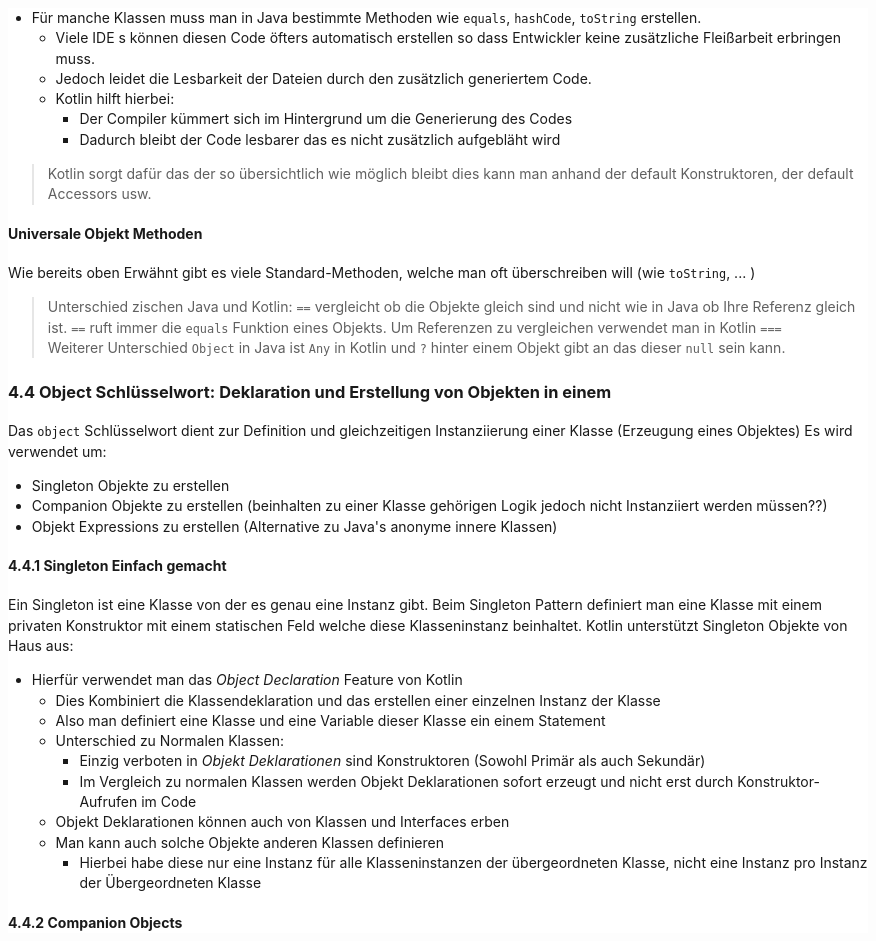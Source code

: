 * Für manche Klassen muss man in Java bestimmte Methoden wie `equals`, `hashCode`, `toString` erstellen.
  * Viele IDE s können diesen Code öfters automatisch erstellen so dass Entwickler keine zusätzliche Fleißarbeit erbringen muss.
  * Jedoch leidet die Lesbarkeit der Dateien durch den zusätzlich generiertem Code.
  * Kotlin hilft hierbei:
    * Der Compiler kümmert sich im Hintergrund um die Generierung des Codes
    * Dadurch bleibt der Code lesbarer das es nicht zusätzlich aufgebläht wird

> Kotlin sorgt dafür das der so übersichtlich wie möglich bleibt dies kann man anhand der default Konstruktoren, der default Accessors usw.

#### Universale Objekt Methoden

Wie bereits oben Erwähnt gibt es viele Standard-Methoden, welche man oft überschreiben will (wie `toString`, ... )

> Unterschied zischen Java und Kotlin: `==` vergleicht ob die Objekte gleich sind und nicht wie in Java ob Ihre Referenz gleich ist. `==` ruft immer die `equals` Funktion eines Objekts. Um Referenzen zu vergleichen verwendet man in Kotlin `===`  
Weiterer Unterschied `Object` in Java ist `Any` in Kotlin und `?` hinter einem Objekt gibt an das dieser `null` sein kann.

### 4.4 Object Schlüsselwort: Deklaration und Erstellung von Objekten in einem

Das `object` Schlüsselwort dient zur Definition und gleichzeitigen Instanziierung einer Klasse (Erzeugung eines Objektes)
Es wird verwendet um:

* Singleton Objekte zu erstellen
* Companion Objekte zu erstellen (beinhalten zu einer Klasse gehörigen Logik jedoch nicht Instanziiert werden müssen??)
* Objekt Expressions zu erstellen (Alternative zu Java's anonyme innere Klassen)

#### 4.4.1 Singleton Einfach gemacht

Ein Singleton ist eine Klasse von der es genau eine Instanz gibt.
Beim Singleton Pattern definiert man eine Klasse mit einem privaten Konstruktor mit einem statischen Feld welche diese Klasseninstanz beinhaltet.
Kotlin unterstützt Singleton Objekte von Haus aus:

* Hierfür verwendet man das *Object Declaration* Feature von Kotlin
  * Dies Kombiniert die Klassendeklaration und das erstellen einer einzelnen Instanz der Klasse
  * Also man definiert eine Klasse und eine Variable dieser Klasse ein einem Statement
  * Unterschied zu Normalen Klassen:
    * Einzig verboten in *Objekt Deklarationen* sind Konstruktoren (Sowohl Primär als auch Sekundär)
    * Im Vergleich zu normalen Klassen werden Objekt Deklarationen sofort erzeugt und nicht erst durch Konstruktor-Aufrufen im Code
  * Objekt Deklarationen können auch von Klassen und Interfaces erben
  * Man kann auch solche Objekte anderen Klassen definieren
    * Hierbei habe diese nur eine Instanz für alle Klasseninstanzen der übergeordneten Klasse, nicht eine Instanz pro Instanz der Übergeordneten Klasse

#### 4.4.2 Companion Objects
